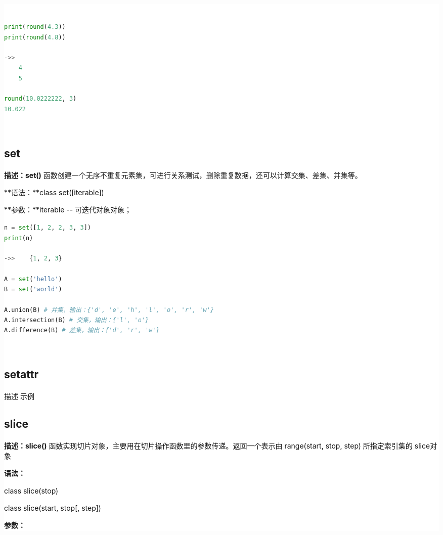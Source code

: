 ​	

```python
print(round(4.3))
print(round(4.8))

->>
    4
    5
    
round(10.0222222, 3)
10.022
```

​		

## set	

**描述：set()** 函数创建一个无序不重复元素集，可进行关系测试，删除重复数据，还可以计算交集、差集、并集等。

**语法：**class set([iterable])

**参数：**iterable -- 可迭代对象对象；	

```Python
n = set([1, 2, 2, 3, 3])
print(n)

->>    {1, 2, 3}

A = set('hello')
B = set('world')

A.union(B) # 并集，输出：{'d', 'e', 'h', 'l', 'o', 'r', 'w'}
A.intersection(B) # 交集，输出：{'l', 'o'}
A.difference(B) # 差集，输出：{'d', 'r', 'w'}
```

​		

## setattr	

描述	示例
		

## slice	

**描述：slice()** 函数实现切片对象，主要用在切片操作函数里的参数传递。返回一个表示由 range(start, stop, step) 所指定索引集的 slice对象

**语法：**

class slice(stop)

class slice(start, stop[, step])

**参数：**
